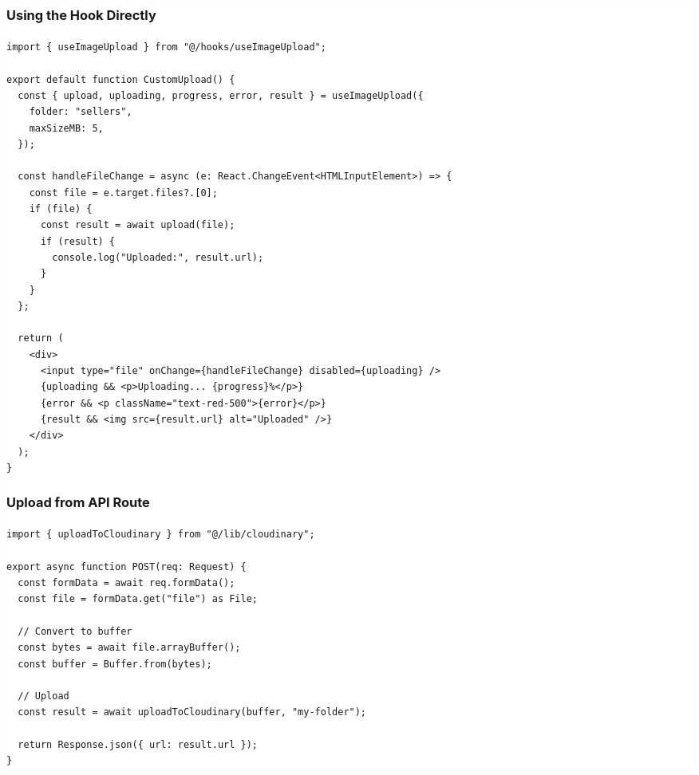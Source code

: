 ### Using the Hook Directly

```tsx
import { useImageUpload } from "@/hooks/useImageUpload";

export default function CustomUpload() {
  const { upload, uploading, progress, error, result } = useImageUpload({
    folder: "sellers",
    maxSizeMB: 5,
  });

  const handleFileChange = async (e: React.ChangeEvent<HTMLInputElement>) => {
    const file = e.target.files?.[0];
    if (file) {
      const result = await upload(file);
      if (result) {
        console.log("Uploaded:", result.url);
      }
    }
  };

  return (
    <div>
      <input type="file" onChange={handleFileChange} disabled={uploading} />
      {uploading && <p>Uploading... {progress}%</p>}
      {error && <p className="text-red-500">{error}</p>}
      {result && <img src={result.url} alt="Uploaded" />}
    </div>
  );
}
```

### Upload from API Route

```tsx
import { uploadToCloudinary } from "@/lib/cloudinary";

export async function POST(req: Request) {
  const formData = await req.formData();
  const file = formData.get("file") as File;
  
  // Convert to buffer
  const bytes = await file.arrayBuffer();
  const buffer = Buffer.from(bytes);
  
  // Upload
  const result = await uploadToCloudinary(buffer, "my-folder");
  
  return Response.json({ url: result.url });
}
```
